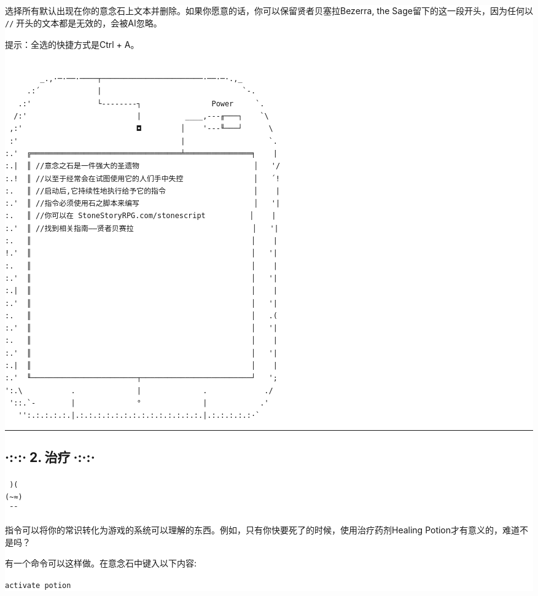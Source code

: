 选择所有默认出现在你的意念石上文本并删除。如果你愿意的话，你可以保留贤者贝塞拉Bezerra, the Sage留下的这一段开头，因为任何以  `//`  开头的文本都是无效的，会被AI忽略。

提示：全选的快捷方式是Ctrl + A。

```

        _.,·─·──·────┬───────────────────────·──·─·.,_
     .:´             |                                `-.
   .:'               └--------┐                Power     `.
  /:'                         |          ____,---╓───┐    `\
 ,:'                          ◘         │    '---╙───┘      \
 :'                                     |                   `.
:.'  ╔══════════════════════════════════╧═══════════════╕    |
:.|  ║ //意念之石是一件强大的圣遗物                          │   '/
:.!  ║ //以至于经常会在试图使用它的人们手中失控                │   ´!
:.   ║ //启动后,它持续性地执行给予它的指令                    │    |
:.'  ║ //指令必须使用石之脚本来编写                          │   '|
:.   ║ //你可以在 StoneStoryRPG.com/stonescript          │    |
:.'  ║ //找到相关指南——贤者贝赛拉                           │   '|
:.   ║                                                  │    |
!.'  ║                                                  │   '|
:.   ║                                                  │    |
:.'  ║                                                  │   '|
:.|  ║                                                  │    |
:.'  ║                                                  │   '|
:.   ║                                                  │   .(
:.'  ║                                                  │   '|
:.   ║                                                  │    |
:.'  ║                                                  │   '|
:.|  ║                                                  │    |
:.'  ╙────────────────────────┬─────────────────────────┘   ';
':.\           .              |              .             ./
 '::.`-        |              °              |            .'
   '':.:.:.:.:.|.:.:.:.:.:.:.:.:.:.:.:.:.:.:.|.:.:.:.:.:·`
```



------

## ·:·:· 2. 治疗 ·:·:·

```
 )(
(~≈)
 ¯¯
```

指令可以将你的常识转化为游戏的系统可以理解的东西。例如，只有你快要死了的时候，使用治疗药剂Healing Potion才有意义的，难道不是吗？

有一个命令可以这样做。在意念石中键入以下内容:

```
activate potion
```
